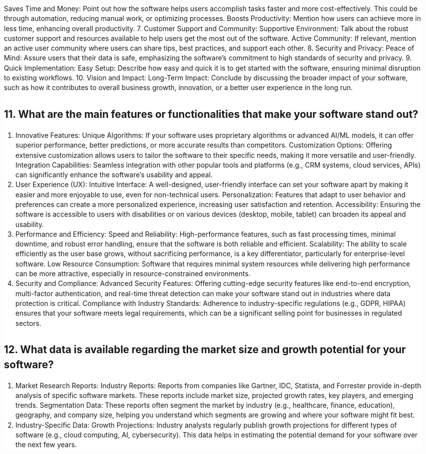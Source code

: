 Saves Time and Money: Point out how the software helps users accomplish tasks faster and more cost-effectively. This could be through automation, reducing manual work, or optimizing processes.
Boosts Productivity: Mention how users can achieve more in less time, enhancing overall productivity.
7. Customer Support and Community:
Supportive Environment: Talk about the robust customer support and resources available to help users get the most out of the software.
Active Community: If relevant, mention an active user community where users can share tips, best practices, and support each other.
8. Security and Privacy:
Peace of Mind: Assure users that their data is safe, emphasizing the software’s commitment to high standards of security and privacy.
9. Quick Implementation:
Easy Setup: Describe how easy and quick it is to get started with the software, ensuring minimal disruption to existing workflows.
10. Vision and Impact:
Long-Term Impact: Conclude by discussing the broader impact of your software, such as how it contributes to overall business growth, innovation, or a better user experience in the long run.

## 11. What are the main features or functionalities that make your software stand out?
1. Innovative Features:
Unique Algorithms: If your software uses proprietary algorithms or advanced AI/ML models, it can offer superior performance, better predictions, or more accurate results than competitors.
Customization Options: Offering extensive customization allows users to tailor the software to their specific needs, making it more versatile and user-friendly.
Integration Capabilities: Seamless integration with other popular tools and platforms (e.g., CRM systems, cloud services, APIs) can significantly enhance the software’s usability and appeal.
2. User Experience (UX):
Intuitive Interface: A well-designed, user-friendly interface can set your software apart by making it easier and more enjoyable to use, even for non-technical users.
Personalization: Features that adapt to user behavior and preferences can create a more personalized experience, increasing user satisfaction and retention.
Accessibility: Ensuring the software is accessible to users with disabilities or on various devices (desktop, mobile, tablet) can broaden its appeal and usability.
3. Performance and Efficiency:
Speed and Reliability: High-performance features, such as fast processing times, minimal downtime, and robust error handling, ensure that the software is both reliable and efficient.
Scalability: The ability to scale efficiently as the user base grows, without sacrificing performance, is a key differentiator, particularly for enterprise-level software.
Low Resource Consumption: Software that requires minimal system resources while delivering high performance can be more attractive, especially in resource-constrained environments.
4. Security and Compliance:
Advanced Security Features: Offering cutting-edge security features like end-to-end encryption, multi-factor authentication, and real-time threat detection can make your software stand out in industries where data protection is critical.
Compliance with Industry Standards: Adherence to industry-specific regulations (e.g., GDPR, HIPAA) ensures that your software meets legal requirements, which can be a significant selling point for businesses in regulated sectors.
## 12. What data is available regarding the market size and growth potential for your software?
1. Market Research Reports:
Industry Reports: Reports from companies like Gartner, IDC, Statista, and Forrester provide in-depth analysis of specific software markets. These reports include market size, projected growth rates, key players, and emerging trends.
Segmentation Data: These reports often segment the market by industry (e.g., healthcare, finance, education), geography, and company size, helping you understand which segments are growing and where your software might fit best.
2. Industry-Specific Data:
Growth Projections: Industry analysts regularly publish growth projections for different types of software (e.g., cloud computing, AI, cybersecurity). This data helps in estimating the potential demand for your software over the next few years.